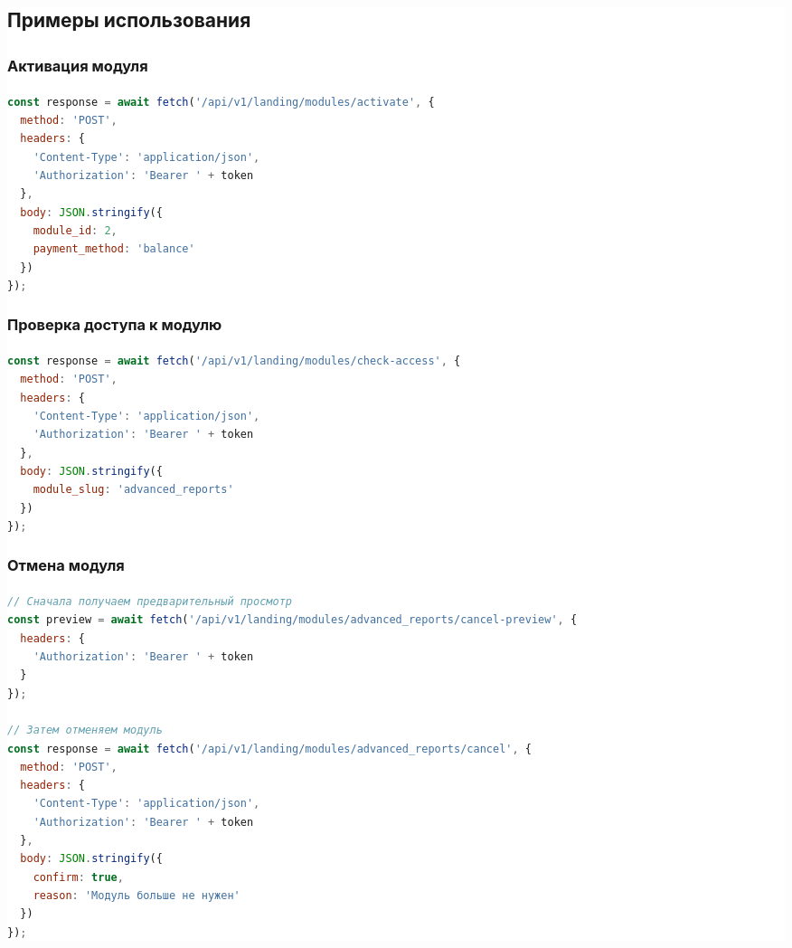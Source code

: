 
## Примеры использования

### Активация модуля
```javascript
const response = await fetch('/api/v1/landing/modules/activate', {
  method: 'POST',
  headers: {
    'Content-Type': 'application/json',
    'Authorization': 'Bearer ' + token
  },
  body: JSON.stringify({
    module_id: 2,
    payment_method: 'balance'
  })
});
```

### Проверка доступа к модулю
```javascript
const response = await fetch('/api/v1/landing/modules/check-access', {
  method: 'POST',
  headers: {
    'Content-Type': 'application/json',
    'Authorization': 'Bearer ' + token
  },
  body: JSON.stringify({
    module_slug: 'advanced_reports'
  })
});
```

### Отмена модуля
```javascript
// Сначала получаем предварительный просмотр
const preview = await fetch('/api/v1/landing/modules/advanced_reports/cancel-preview', {
  headers: {
    'Authorization': 'Bearer ' + token
  }
});

// Затем отменяем модуль
const response = await fetch('/api/v1/landing/modules/advanced_reports/cancel', {
  method: 'POST',
  headers: {
    'Content-Type': 'application/json',
    'Authorization': 'Bearer ' + token
  },
  body: JSON.stringify({
    confirm: true,
    reason: 'Модуль больше не нужен'
  })
});
```
